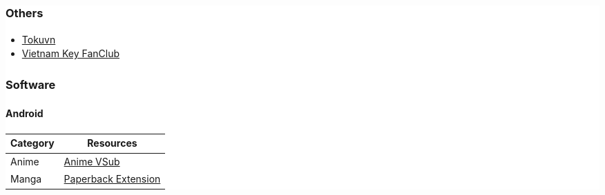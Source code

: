 ### Others
- [Tokuvn](https://tokuvn.com/)
- [Vietnam Key FanClub](https://vnkeyfc.com/) <Badge type="info" text="DDL" />

### Software

#### Android

| Category | Resources |
|-|-|
| Anime | [Anime VSub](https://github.com/anime-vsub/app) |
| Manga | [Paperback Extension](https://github.com/huynlx/Extensions-Viet) |

